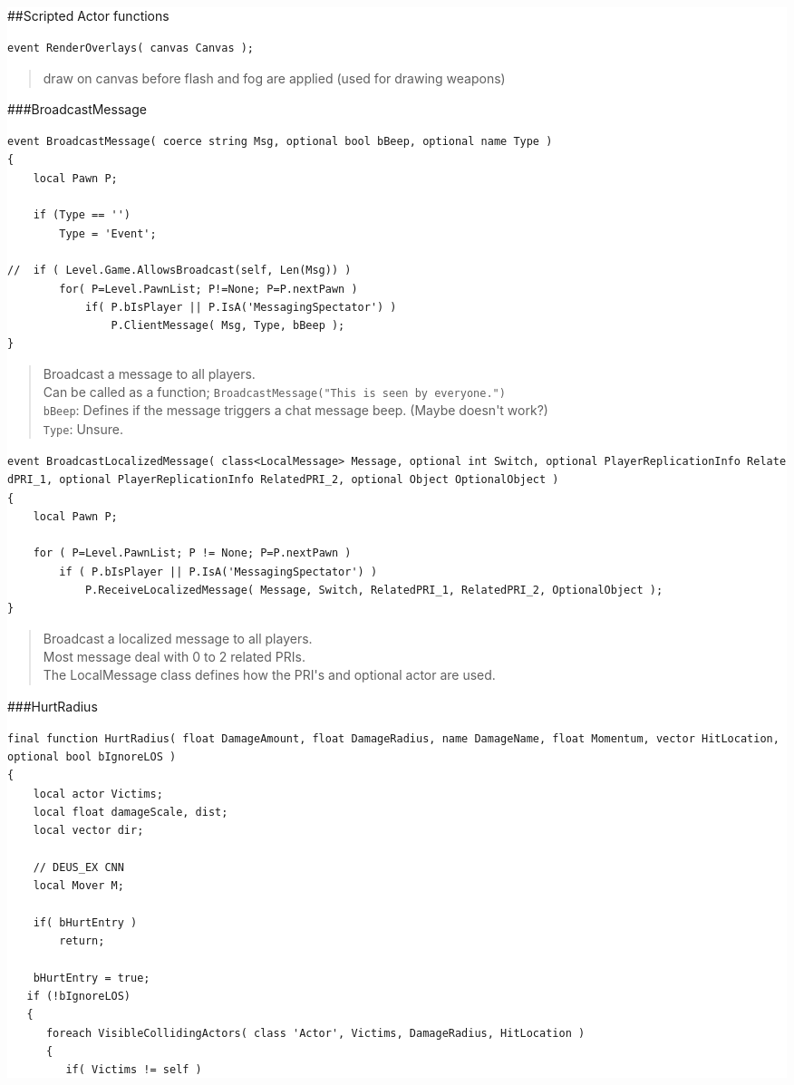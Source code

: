 ##Scripted Actor functions

```
event RenderOverlays( canvas Canvas );
```
>draw on canvas before flash and fog are applied (used for drawing weapons)


###BroadcastMessage

```
event BroadcastMessage( coerce string Msg, optional bool bBeep, optional name Type )
{
	local Pawn P;

	if (Type == '')
		Type = 'Event';

//	if ( Level.Game.AllowsBroadcast(self, Len(Msg)) )
		for( P=Level.PawnList; P!=None; P=P.nextPawn )
			if( P.bIsPlayer || P.IsA('MessagingSpectator') )
				P.ClientMessage( Msg, Type, bBeep );
}
```
>Broadcast a message to all players.<br>
>Can be called as a function; `BroadcastMessage("This is seen by everyone.")`<br>
>`bBeep`: Defines if the message triggers a chat message beep. (Maybe doesn't work?)<br>
>`Type`: Unsure.<br>

```
event BroadcastLocalizedMessage( class<LocalMessage> Message, optional int Switch, optional PlayerReplicationInfo RelatedPRI_1, optional PlayerReplicationInfo RelatedPRI_2, optional Object OptionalObject )
{
	local Pawn P;

	for ( P=Level.PawnList; P != None; P=P.nextPawn )
		if ( P.bIsPlayer || P.IsA('MessagingSpectator') )
			P.ReceiveLocalizedMessage( Message, Switch, RelatedPRI_1, RelatedPRI_2, OptionalObject );
}
```
>Broadcast a localized message to all players.<br>
>Most message deal with 0 to 2 related PRIs.<br>
>The LocalMessage class defines how the PRI's and optional actor are used.<br>

###HurtRadius

```
final function HurtRadius( float DamageAmount, float DamageRadius, name DamageName, float Momentum, vector HitLocation, optional bool bIgnoreLOS )
{
	local actor Victims;
	local float damageScale, dist;
	local vector dir;

	// DEUS_EX CNN
	local Mover M;				
	
	if( bHurtEntry )
		return;

	bHurtEntry = true;
   if (!bIgnoreLOS)
   {
      foreach VisibleCollidingActors( class 'Actor', Victims, DamageRadius, HitLocation )
      {
         if( Victims != self )
```